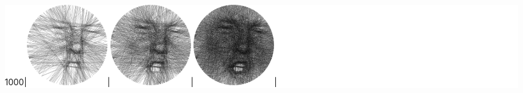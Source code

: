 1000|<img src="./images/trump_1000_500.png" width="135">|<img src="./images/trump_1000_1000.png" width="135">|<img src="./images/trump_1000_2000.png" width="135">|